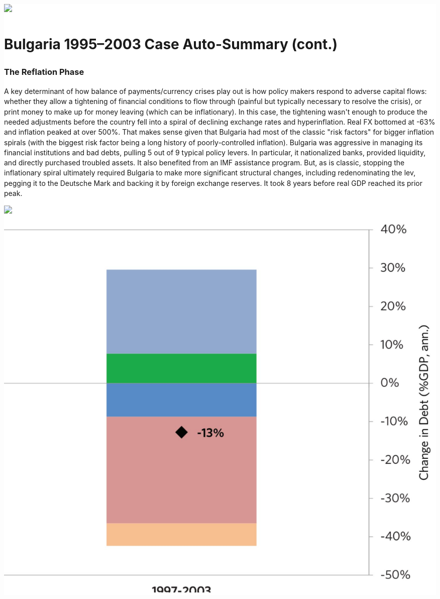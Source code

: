 ![](Attachments/BigDebtCycles_page_148_Figure_8.jpeg)

# **Bulgaria 1995–2003 Case Auto-Summary (cont.)**

### **The Reflation Phase**

A key determinant of how balance of payments/currency crises play out is how policy makers respond to adverse capital flows: whether they allow a tightening of financial conditions to flow through (painful but typically necessary to resolve the crisis), or print money to make up for money leaving (which can be inflationary). In this case, the tightening wasn't enough to produce the needed adjustments before the country fell into a spiral of declining exchange rates and hyperinflation. Real FX bottomed at -63% and inflation peaked at over 500%. That makes sense given that Bulgaria had most of the classic "risk factors" for bigger inflation spirals (with the biggest risk factor being a long history of poorly-controlled inflation). Bulgaria was aggressive in managing its financial institutions and bad debts, pulling 5 out of 9 typical policy levers. In particular, it nationalized banks, provided liquidity, and directly purchased troubled assets. It also benefited from an IMF assistance program. But, as is classic, stopping the inflationary spiral ultimately required Bulgaria to make more significant structural changes, including redenominating the lev, pegging it to the Deutsche Mark and backing it by foreign exchange reserves. It took 8 years before real GDP reached its prior peak.

![](Attachments/BigDebtCycles_page_149_Figure_4.jpeg)

![](Attachments/BigDebtCycles_page_149_Figure_5.jpeg)
